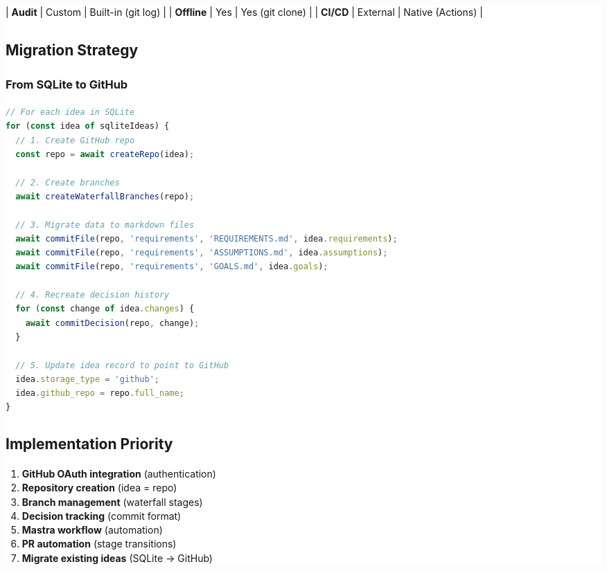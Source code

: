 | **Audit** | Custom | Built-in (git log) |
| **Offline** | Yes | Yes (git clone) |
| **CI/CD** | External | Native (Actions) |

## Migration Strategy

### From SQLite to GitHub

```typescript
// For each idea in SQLite
for (const idea of sqliteIdeas) {
  // 1. Create GitHub repo
  const repo = await createRepo(idea);
  
  // 2. Create branches
  await createWaterfallBranches(repo);
  
  // 3. Migrate data to markdown files
  await commitFile(repo, 'requirements', 'REQUIREMENTS.md', idea.requirements);
  await commitFile(repo, 'requirements', 'ASSUMPTIONS.md', idea.assumptions);
  await commitFile(repo, 'requirements', 'GOALS.md', idea.goals);
  
  // 4. Recreate decision history
  for (const change of idea.changes) {
    await commitDecision(repo, change);
  }
  
  // 5. Update idea record to point to GitHub
  idea.storage_type = 'github';
  idea.github_repo = repo.full_name;
}
```

## Implementation Priority

1. **GitHub OAuth integration** (authentication)
2. **Repository creation** (idea = repo)
3. **Branch management** (waterfall stages)
4. **Decision tracking** (commit format)
5. **Mastra workflow** (automation)
6. **PR automation** (stage transitions)
7. **Migrate existing ideas** (SQLite → GitHub)
